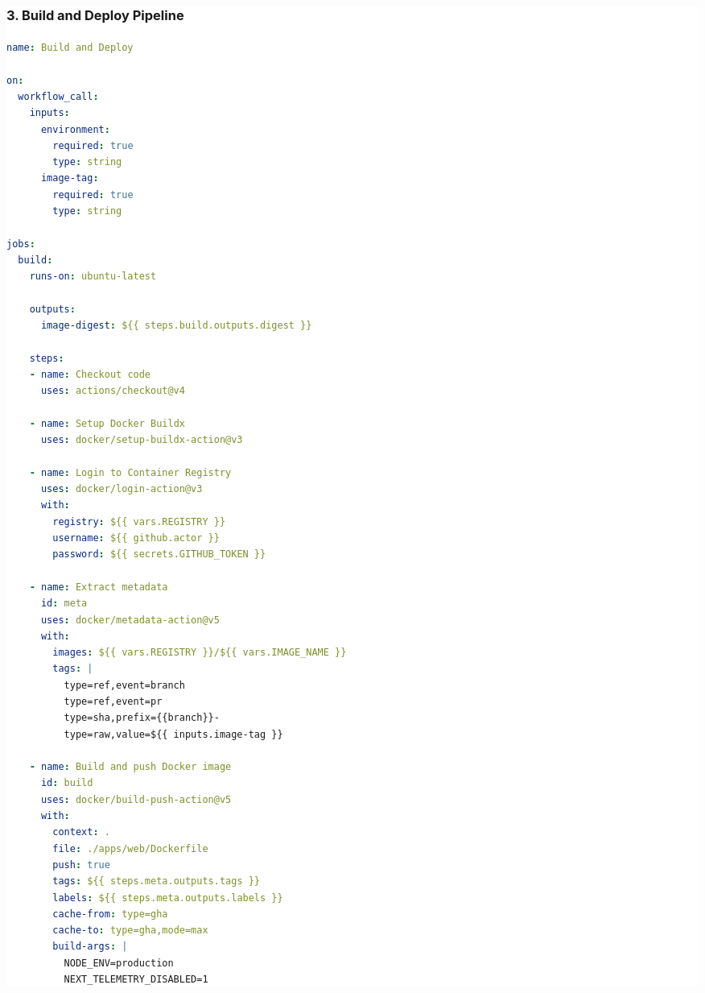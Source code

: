 ```yaml
```

### 3. Build and Deploy Pipeline

```yaml
name: Build and Deploy

on:
  workflow_call:
    inputs:
      environment:
        required: true
        type: string
      image-tag:
        required: true
        type: string

jobs:
  build:
    runs-on: ubuntu-latest
    
    outputs:
      image-digest: ${{ steps.build.outputs.digest }}
    
    steps:
    - name: Checkout code
      uses: actions/checkout@v4
    
    - name: Setup Docker Buildx
      uses: docker/setup-buildx-action@v3
    
    - name: Login to Container Registry
      uses: docker/login-action@v3
      with:
        registry: ${{ vars.REGISTRY }}
        username: ${{ github.actor }}
        password: ${{ secrets.GITHUB_TOKEN }}
    
    - name: Extract metadata
      id: meta
      uses: docker/metadata-action@v5
      with:
        images: ${{ vars.REGISTRY }}/${{ vars.IMAGE_NAME }}
        tags: |
          type=ref,event=branch
          type=ref,event=pr
          type=sha,prefix={{branch}}-
          type=raw,value=${{ inputs.image-tag }}
    
    - name: Build and push Docker image
      id: build
      uses: docker/build-push-action@v5
      with:
        context: .
        file: ./apps/web/Dockerfile
        push: true
        tags: ${{ steps.meta.outputs.tags }}
        labels: ${{ steps.meta.outputs.labels }}
        cache-from: type=gha
        cache-to: type=gha,mode=max
        build-args: |
          NODE_ENV=production
          NEXT_TELEMETRY_DISABLED=1
```
